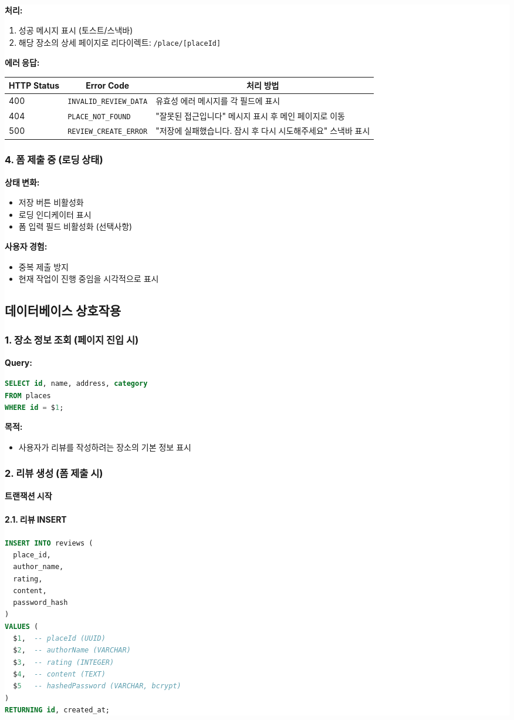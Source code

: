 **처리:**
1. 성공 메시지 표시 (토스트/스낵바)
2. 해당 장소의 상세 페이지로 리다이렉트: `/place/[placeId]`

**에러 응답:**

| HTTP Status | Error Code | 처리 방법 |
|------------|-----------|---------|
| 400 | `INVALID_REVIEW_DATA` | 유효성 에러 메시지를 각 필드에 표시 |
| 404 | `PLACE_NOT_FOUND` | "잘못된 접근입니다" 메시지 표시 후 메인 페이지로 이동 |
| 500 | `REVIEW_CREATE_ERROR` | "저장에 실패했습니다. 잠시 후 다시 시도해주세요" 스낵바 표시 |

### 4. 폼 제출 중 (로딩 상태)

**상태 변화:**
- 저장 버튼 비활성화
- 로딩 인디케이터 표시
- 폼 입력 필드 비활성화 (선택사항)

**사용자 경험:**
- 중복 제출 방지
- 현재 작업이 진행 중임을 시각적으로 표시

## 데이터베이스 상호작용

### 1. 장소 정보 조회 (페이지 진입 시)

**Query:**
```sql
SELECT id, name, address, category
FROM places
WHERE id = $1;
```

**목적:**
- 사용자가 리뷰를 작성하려는 장소의 기본 정보 표시

### 2. 리뷰 생성 (폼 제출 시)

**트랜잭션 시작**

#### 2.1. 리뷰 INSERT
```sql
INSERT INTO reviews (
  place_id,
  author_name,
  rating,
  content,
  password_hash
)
VALUES (
  $1,  -- placeId (UUID)
  $2,  -- authorName (VARCHAR)
  $3,  -- rating (INTEGER)
  $4,  -- content (TEXT)
  $5   -- hashedPassword (VARCHAR, bcrypt)
)
RETURNING id, created_at;
```
